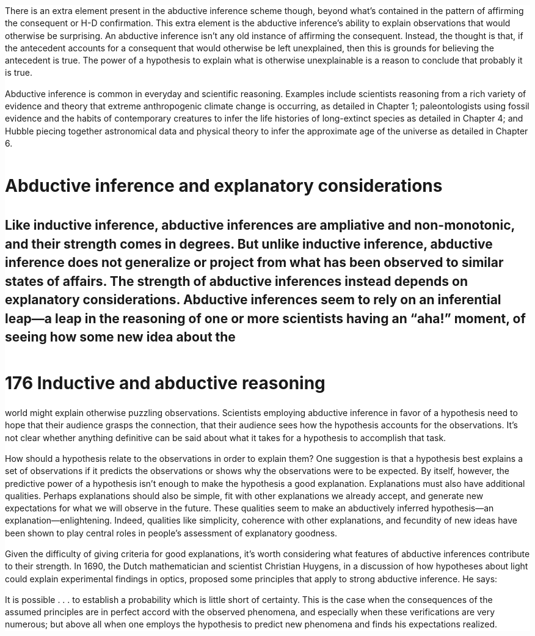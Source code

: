 There is an extra element present in the abductive inference scheme though, beyond what’s contained in the pattern of affirming the consequent or H-D confirmation. This extra element is the abductive inference’s ability to explain observations that would otherwise be surprising. An abductive inference isn’t any old instance of affirming the consequent. Instead, the thought is that, if the antecedent accounts for a consequent that would otherwise be left unexplained, then this is grounds for believing the antecedent is true. The power of a hypothesis to explain what is otherwise unexplainable is a reason to conclude that probably it is true.

Abductive inference is common in everyday and scientific reasoning. Examples include scientists reasoning from a rich variety of evidence and theory that extreme anthropogenic climate change is occurring, as detailed in Chapter 1; paleontologists using fossil evidence and the habits of contemporary creatures to infer the life histories of long-extinct species as detailed in Chapter 4; and Hubble piecing together astronomical data and physical theory to infer the approximate age of the universe as detailed in Chapter 6.

# Abductive inference and explanatory considerations

Like inductive inference, abductive inferences are ampliative and non-monotonic, and their strength comes in degrees. But unlike inductive inference, abductive inference does not generalize or project from what has been observed to similar states of affairs. The strength of abductive inferences instead depends on explanatory considerations. Abductive inferences seem to rely on an inferential leap—a leap in the reasoning of one or more scientists having an “aha!” moment, of seeing how some new idea about the
---
# 176 Inductive and abductive reasoning

world might explain otherwise puzzling observations. Scientists employing abductive inference in favor of a hypothesis need to hope that their audience grasps the connection, that their audience sees how the hypothesis accounts for the observations. It’s not clear whether anything definitive can be said about what it takes for a hypothesis to accomplish that task.

How should a hypothesis relate to the observations in order to explain them? One suggestion is that a hypothesis best explains a set of observations if it predicts the observations or shows why the observations were to be expected. By itself, however, the predictive power of a hypothesis isn’t enough to make the hypothesis a good explanation. Explanations must also have additional qualities. Perhaps explanations should also be simple, fit with other explanations we already accept, and generate new expectations for what we will observe in the future. These qualities seem to make an abductively inferred hypothesis—an explanation—enlightening. Indeed, qualities like simplicity, coherence with other explanations, and fecundity of new ideas have been shown to play central roles in people’s assessment of explanatory goodness.

Given the difficulty of giving criteria for good explanations, it’s worth considering what features of abductive inferences contribute to their strength. In 1690, the Dutch mathematician and scientist Christian Huygens, in a discussion of how hypotheses about light could explain experimental findings in optics, proposed some principles that apply to strong abductive inference. He says:

It is possible . . . to establish a probability which is little short of certainty. This is the case when the consequences of the assumed principles are in perfect accord with the observed phenomena, and especially when these verifications are very numerous; but above all when one employs the hypothesis to predict new phenomena and finds his expectations realized.
